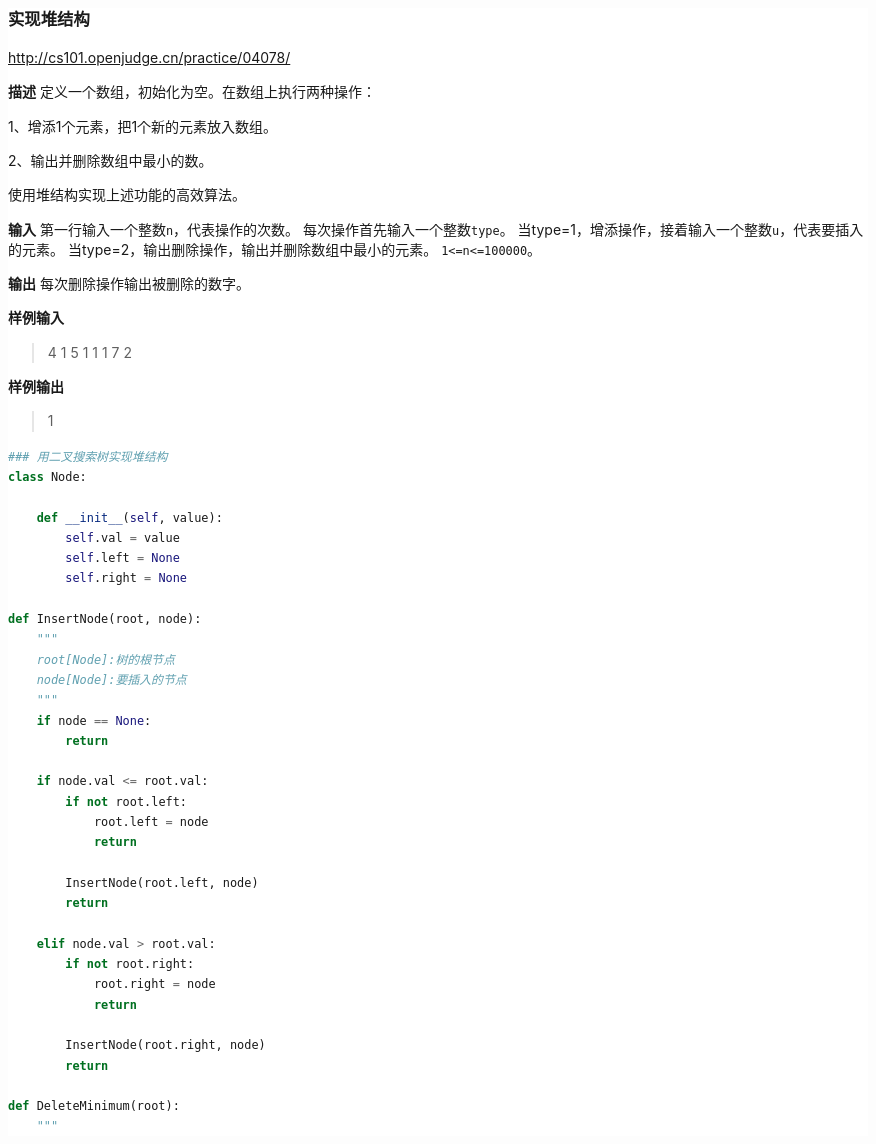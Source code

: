 ### 实现堆结构

http://cs101.openjudge.cn/practice/04078/

**描述**
定义一个数组，初始化为空。在数组上执行两种操作：

1、增添1个元素，把1个新的元素放入数组。

2、输出并删除数组中最小的数。

使用堆结构实现上述功能的高效算法。

**输入**
第一行输入一个整数`n`，代表操作的次数。
每次操作首先输入一个整数`type`。
当type=1，增添操作，接着输入一个整数`u`，代表要插入的元素。
当type=2，输出删除操作，输出并删除数组中最小的元素。
`1<=n<=100000`。

**输出**
每次删除操作输出被删除的数字。

**样例输入**
> 4
> 1 5
> 1 1
> 1 7
> 2

**样例输出**
> 1

```python
### 用二叉搜索树实现堆结构
class Node:
    
    def __init__(self, value):
        self.val = value
        self.left = None
        self.right = None

def InsertNode(root, node):
    """
    root[Node]:树的根节点
    node[Node]:要插入的节点
    """
    if node == None:
        return
    
    if node.val <= root.val:
        if not root.left:
            root.left = node
            return
        
        InsertNode(root.left, node)
        return
    
    elif node.val > root.val:
        if not root.right:
            root.right = node
            return
        
        InsertNode(root.right, node)
        return

def DeleteMinimum(root):
    """
```